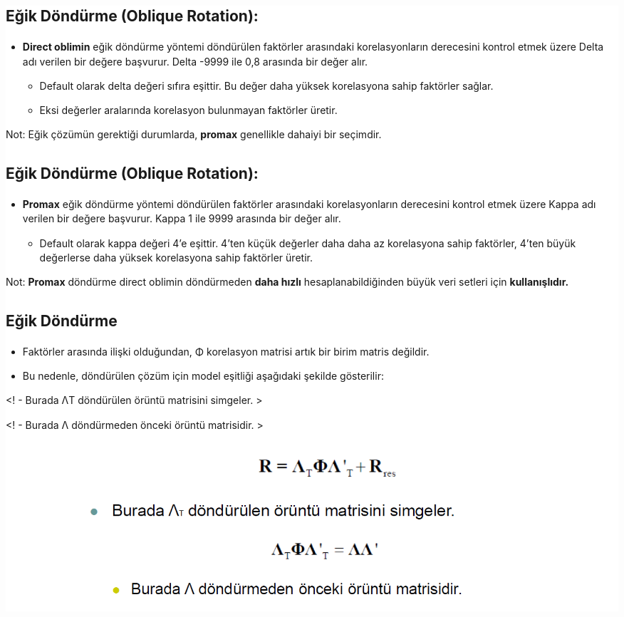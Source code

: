 
## Eğik Döndürme (Oblique Rotation):

- **Direct oblimin** eğik döndürme yöntemi döndürülen 
faktörler arasındaki korelasyonların derecesini kontrol 
etmek üzere Delta adı verilen bir değere başvurur. Delta -9999 ile 0,8 arasında bir değer alır.

  - Default olarak delta değeri sıfıra eşittir. Bu değer daha yüksek korelasyona sahip faktörler sağlar. 

  - Eksi değerler aralarında korelasyon bulunmayan faktörler üretir.
  
Not: Eğik çözümün gerektiği durumlarda, **promax** genellikle dahaiyi bir seçimdir. 



## Eğik Döndürme (Oblique Rotation):

- **Promax** eğik döndürme yöntemi döndürülen faktörler 
arasındaki korelasyonların derecesini kontrol etmek 
üzere Kappa adı verilen bir değere başvurur. Kappa 1 ile  9999 arasında bir değer alır.

  - Default olarak kappa değeri 4’e eşittir. 4’ten küçük değerler daha daha az korelasyona sahip faktörler, 
4’ten büyük değerlerse daha yüksek korelasyona sahip faktörler üretir.

Not: **Promax** döndürme direct oblimin 
döndürmeden **daha hızlı** hesaplanabildiğinden büyük
veri setleri için **kullanışlıdır.**


## Eğik Döndürme

- Faktörler arasında ilişki olduğundan, Φ korelasyon matrisi artık bir birim matris değildir.

- Bu nedenle, döndürülen çözüm için model eşitliği 
aşağıdaki şekilde gösterilir:

<! - Burada ΛT döndürülen örüntü matrisini simgeler.  >

<! - Burada Λ döndürmeden önceki örüntü matrisidir. >

<img src="images/AFA_10.PNG" width="75%" style="display: block; margin: auto;" />
